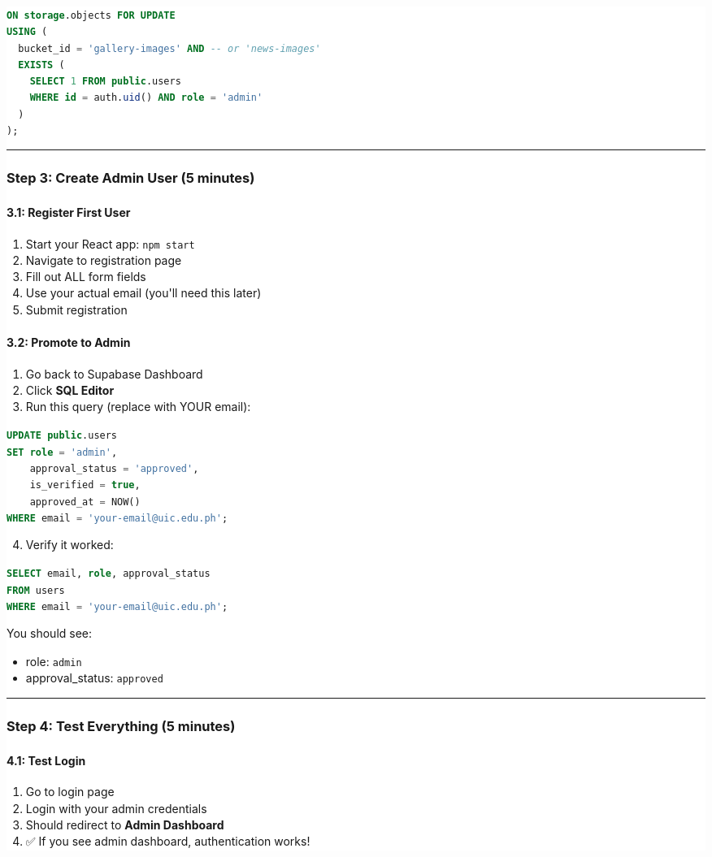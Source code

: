 ```sql
ON storage.objects FOR UPDATE
USING (
  bucket_id = 'gallery-images' AND -- or 'news-images'
  EXISTS (
    SELECT 1 FROM public.users
    WHERE id = auth.uid() AND role = 'admin'
  )
);
```

---

### Step 3: Create Admin User (5 minutes)

#### 3.1: Register First User
1. Start your React app: `npm start`
2. Navigate to registration page
3. Fill out ALL form fields
4. Use your actual email (you'll need this later)
5. Submit registration

#### 3.2: Promote to Admin
1. Go back to Supabase Dashboard
2. Click **SQL Editor**
3. Run this query (replace with YOUR email):
```sql
UPDATE public.users 
SET role = 'admin', 
    approval_status = 'approved', 
    is_verified = true,
    approved_at = NOW()
WHERE email = 'your-email@uic.edu.ph';
```

4. Verify it worked:
```sql
SELECT email, role, approval_status 
FROM users 
WHERE email = 'your-email@uic.edu.ph';
```

You should see:
- role: `admin`
- approval_status: `approved`

---

### Step 4: Test Everything (5 minutes)

#### 4.1: Test Login
1. Go to login page
2. Login with your admin credentials
3. Should redirect to **Admin Dashboard**
4. ✅ If you see admin dashboard, authentication works!
